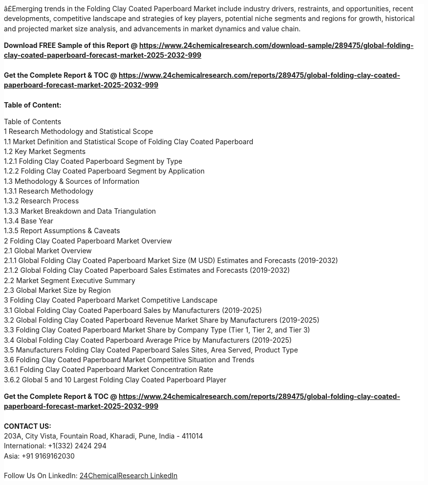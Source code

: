 </p><p>â£Emerging trends in the Folding Clay Coated Paperboard Market include industry drivers, restraints, and opportunities, recent developments, competitive landscape and strategies of key players, potential niche segments and regions for growth, historical and projected market size analysis, and advancements in market dynamics and value chain.</p><div><b>Download FREE Sample of this Report @ 
            <a href="https://www.24chemicalresearch.com/download-sample/289475/global-folding-clay-coated-paperboard-forecast-market-2025-2032-999">
            https://www.24chemicalresearch.com/download-sample/289475/global-folding-clay-coated-paperboard-forecast-market-2025-2032-999</a></b></div><br><div><b>Get the Complete Report & TOC @ 
            <a href="https://www.24chemicalresearch.com/reports/289475/global-folding-clay-coated-paperboard-forecast-market-2025-2032-999">
            https://www.24chemicalresearch.com/reports/289475/global-folding-clay-coated-paperboard-forecast-market-2025-2032-999</a></b></div><br>
            <b>Table of Content:</b><p>Table of Contents<br />
1 Research Methodology and Statistical Scope<br />
1.1 Market Definition and Statistical Scope of Folding Clay Coated Paperboard<br />
1.2 Key Market Segments<br />
1.2.1 Folding Clay Coated Paperboard Segment by Type<br />
1.2.2 Folding Clay Coated Paperboard Segment by Application<br />
1.3 Methodology & Sources of Information<br />
1.3.1 Research Methodology<br />
1.3.2 Research Process<br />
1.3.3 Market Breakdown and Data Triangulation<br />
1.3.4 Base Year<br />
1.3.5 Report Assumptions & Caveats<br />
2 Folding Clay Coated Paperboard Market Overview<br />
2.1 Global Market Overview<br />
2.1.1 Global Folding Clay Coated Paperboard Market Size (M USD) Estimates and Forecasts (2019-2032)<br />
2.1.2 Global Folding Clay Coated Paperboard Sales Estimates and Forecasts (2019-2032)<br />
2.2 Market Segment Executive Summary<br />
2.3 Global Market Size by Region<br />
3 Folding Clay Coated Paperboard Market Competitive Landscape<br />
3.1 Global Folding Clay Coated Paperboard Sales by Manufacturers (2019-2025)<br />
3.2 Global Folding Clay Coated Paperboard Revenue Market Share by Manufacturers (2019-2025)<br />
3.3 Folding Clay Coated Paperboard Market Share by Company Type (Tier 1, Tier 2, and Tier 3)<br />
3.4 Global Folding Clay Coated Paperboard Average Price by Manufacturers (2019-2025)<br />
3.5 Manufacturers Folding Clay Coated Paperboard Sales Sites, Area Served, Product Type<br />
3.6 Folding Clay Coated Paperboard Market Competitive Situation and Trends<br />
3.6.1 Folding Clay Coated Paperboard Market Concentration Rate<br />
3.6.2 Global 5 and 10 Largest Folding Clay Coated Paperboard Player</p><div><b>Get the Complete Report & TOC @ 
            <a href="https://www.24chemicalresearch.com/reports/289475/global-folding-clay-coated-paperboard-forecast-market-2025-2032-999">
            https://www.24chemicalresearch.com/reports/289475/global-folding-clay-coated-paperboard-forecast-market-2025-2032-999</a></b></div><br><b>CONTACT US:</b><br>
            203A, City Vista, Fountain Road, Kharadi, Pune, India - 411014<br>
            International: +1(332) 2424 294<br>
            Asia: +91 9169162030 <br><br>
            Follow Us On LinkedIn: <a href="https://www.linkedin.com/company/24chemicalresearch/">24ChemicalResearch LinkedIn</a>